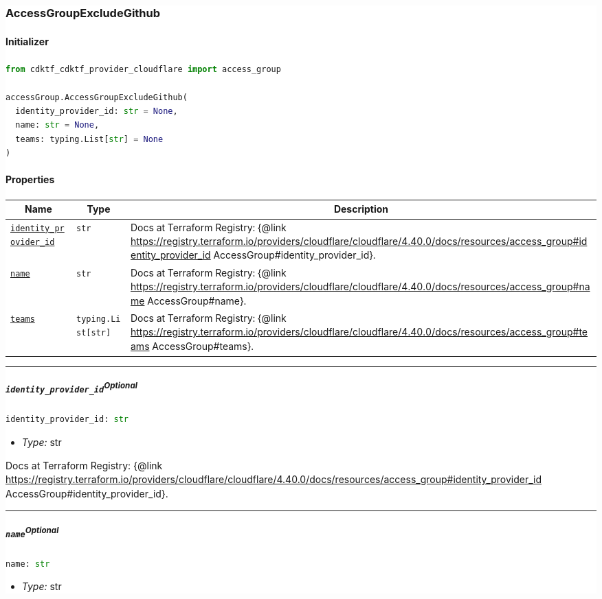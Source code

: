 ### AccessGroupExcludeGithub <a name="AccessGroupExcludeGithub" id="@cdktf/provider-cloudflare.accessGroup.AccessGroupExcludeGithub"></a>

#### Initializer <a name="Initializer" id="@cdktf/provider-cloudflare.accessGroup.AccessGroupExcludeGithub.Initializer"></a>

```python
from cdktf_cdktf_provider_cloudflare import access_group

accessGroup.AccessGroupExcludeGithub(
  identity_provider_id: str = None,
  name: str = None,
  teams: typing.List[str] = None
)
```

#### Properties <a name="Properties" id="Properties"></a>

| **Name** | **Type** | **Description** |
| --- | --- | --- |
| <code><a href="#@cdktf/provider-cloudflare.accessGroup.AccessGroupExcludeGithub.property.identityProviderId">identity_provider_id</a></code> | <code>str</code> | Docs at Terraform Registry: {@link https://registry.terraform.io/providers/cloudflare/cloudflare/4.40.0/docs/resources/access_group#identity_provider_id AccessGroup#identity_provider_id}. |
| <code><a href="#@cdktf/provider-cloudflare.accessGroup.AccessGroupExcludeGithub.property.name">name</a></code> | <code>str</code> | Docs at Terraform Registry: {@link https://registry.terraform.io/providers/cloudflare/cloudflare/4.40.0/docs/resources/access_group#name AccessGroup#name}. |
| <code><a href="#@cdktf/provider-cloudflare.accessGroup.AccessGroupExcludeGithub.property.teams">teams</a></code> | <code>typing.List[str]</code> | Docs at Terraform Registry: {@link https://registry.terraform.io/providers/cloudflare/cloudflare/4.40.0/docs/resources/access_group#teams AccessGroup#teams}. |

---

##### `identity_provider_id`<sup>Optional</sup> <a name="identity_provider_id" id="@cdktf/provider-cloudflare.accessGroup.AccessGroupExcludeGithub.property.identityProviderId"></a>

```python
identity_provider_id: str
```

- *Type:* str

Docs at Terraform Registry: {@link https://registry.terraform.io/providers/cloudflare/cloudflare/4.40.0/docs/resources/access_group#identity_provider_id AccessGroup#identity_provider_id}.

---

##### `name`<sup>Optional</sup> <a name="name" id="@cdktf/provider-cloudflare.accessGroup.AccessGroupExcludeGithub.property.name"></a>

```python
name: str
```

- *Type:* str
